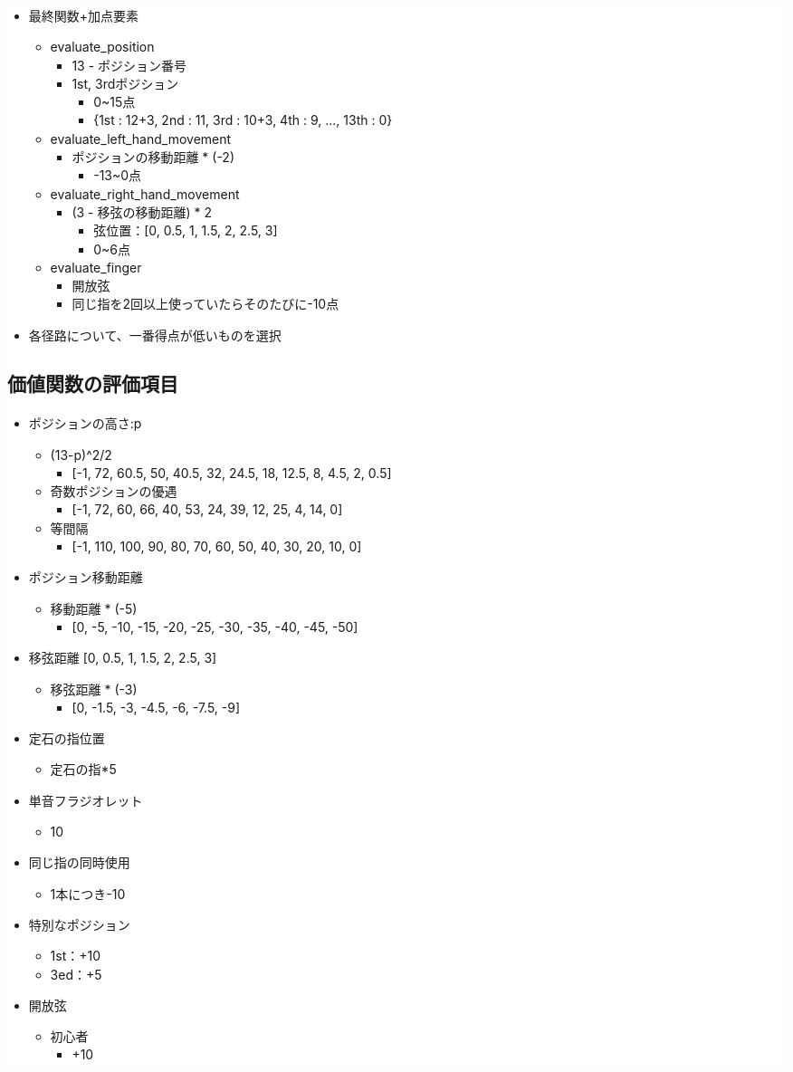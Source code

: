 
* 最終関数+加点要素
  * evaluate_position
    * 13 - ポジション番号
    * 1st, 3rdポジション
      * 0~15点
      * {1st : 12+3, 2nd : 11, 3rd : 10+3, 4th : 9, ..., 13th : 0}
  * evaluate_left_hand_movement
    * ポジションの移動距離 * (-2)
      * -13~0点
  * evaluate_right_hand_movement
    * (3 - 移弦の移動距離) * 2 
      * 弦位置：[0, 0.5, 1, 1.5, 2, 2.5, 3]
      * 0~6点
  * evaluate_finger
    * 開放弦
    * 同じ指を2回以上使っていたらそのたびに-10点


* 各径路について、一番得点が低いものを選択




## 価値関数の評価項目
* ポジションの高さ:p
  * (13-p)^2/2
    * [-1, 72, 60.5, 50, 40.5, 32, 24.5, 18, 12.5, 8, 4.5, 2, 0.5]
  * 奇数ポジションの優遇
    * [-1, 72, 60, 66, 40, 53, 24, 39, 12, 25, 4, 14, 0]
  * 等間隔
    * [-1, 110, 100, 90, 80, 70, 60, 50, 40, 30, 20, 10, 0]

* ポジション移動距離
  * 移動距離 * (-5)
    * [0, -5, -10, -15, -20, -25, -30, -35, -40, -45, -50]
* 移弦距離 [0, 0.5, 1, 1.5, 2, 2.5, 3]
  * 移弦距離 * (-3)
    * [0, -1.5, -3, -4.5, -6, -7.5, -9]
* 定石の指位置
  * 定石の指*5
* 単音フラジオレット
  * 10
* 同じ指の同時使用
  * 1本につき-10
* 特別なポジション
  * 1st：+10
  * 3ed：+5
* 開放弦
  * 初心者
    * +10



